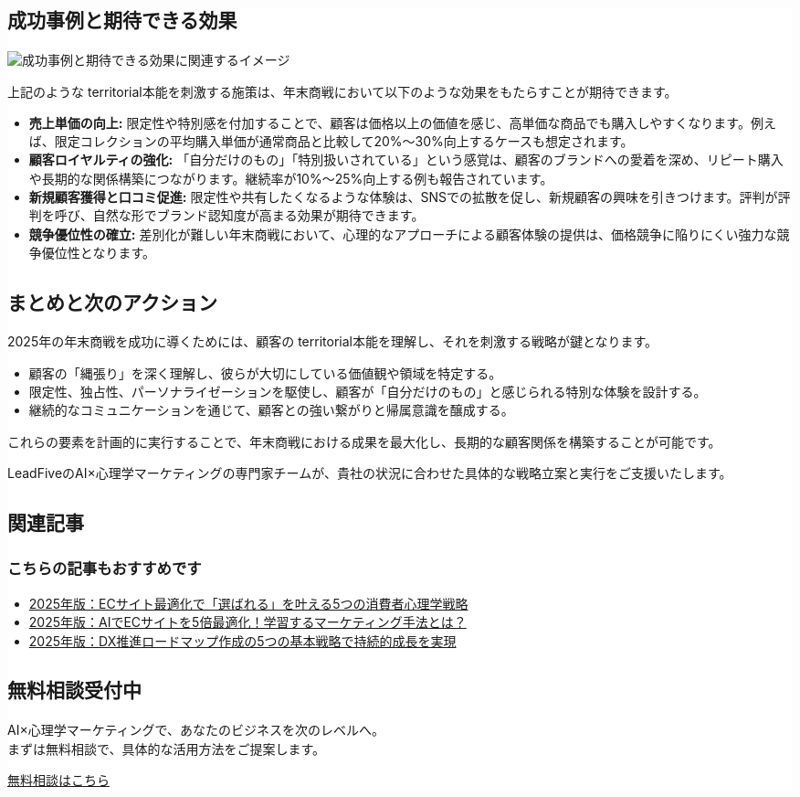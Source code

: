 ## 成功事例と期待できる効果
![成功事例と期待できる効果に関連するイメージ](https://images.unsplash.com/photo-1659892603525-cf7845582784?crop=entropy&cs=tinysrgb&fit=max&fm=jpg&ixid=M3w3ODc1MzN8MHwxfHNlYXJjaHwxMzF8fGFjaGlldmVtZW50fGVufDF8MHx8fDE3NjEwOTcyNjR8MA&ixlib=rb-4.1.0&q=80&w=1080&w=1200&h=630&fit=crop&crop=smart)

上記のような territorial本能を刺激する施策は、年末商戦において以下のような効果をもたらすことが期待できます。

*   **売上単価の向上:** 限定性や特別感を付加することで、顧客は価格以上の価値を感じ、高単価な商品でも購入しやすくなります。例えば、限定コレクションの平均購入単価が通常商品と比較して20%〜30%向上するケースも想定されます。
*   **顧客ロイヤルティの強化:** 「自分だけのもの」「特別扱いされている」という感覚は、顧客のブランドへの愛着を深め、リピート購入や長期的な関係構築につながります。継続率が10%〜25%向上する例も報告されています。
*   **新規顧客獲得と口コミ促進:** 限定性や共有したくなるような体験は、SNSでの拡散を促し、新規顧客の興味を引きつけます。評判が評判を呼び、自然な形でブランド認知度が高まる効果が期待できます。
*   **競争優位性の確立:** 差別化が難しい年末商戦において、心理的なアプローチによる顧客体験の提供は、価格競争に陥りにくい強力な競争優位性となります。

## まとめと次のアクション

2025年の年末商戦を成功に導くためには、顧客の territorial本能を理解し、それを刺激する戦略が鍵となります。

*   顧客の「縄張り」を深く理解し、彼らが大切にしている価値観や領域を特定する。
*   限定性、独占性、パーソナライゼーションを駆使し、顧客が「自分だけのもの」と感じられる特別な体験を設計する。
*   継続的なコミュニケーションを通じて、顧客との強い繋がりと帰属意識を醸成する。

これらの要素を計画的に実行することで、年末商戦における成果を最大化し、長期的な顧客関係を構築することが可能です。

LeadFiveのAI×心理学マーケティングの専門家チームが、貴社の状況に合わせた具体的な戦略立案と実行をご支援いたします。

## 関連記事

<div class="related-posts">
  <h3>こちらの記事もおすすめです</h3>
  <ul>
    <li><a href="{{ site.baseurl }}{% post_url 2025-10-21-2025年版-ecサイト最適化で-選ばれる-を叶える5つの消費者心理学戦略 %}">2025年版：ECサイト最適化で「選ばれる」を叶える5つの消費者心理学戦略</a></li>
    <li><a href="{{ site.baseurl }}{% post_url 2025-10-20-2025年版-aiでecサイトを5倍最適化-学習するマーケティング手法とは %}">2025年版：AIでECサイトを5倍最適化！学習するマーケティング手法とは？</a></li>
    <li><a href="{{ site.baseurl }}{% post_url 2025-10-19-2025年版-dx推進ロードマップ作成の5つの基本戦略で持続的成長を実現 %}">2025年版：DX推進ロードマップ作成の5つの基本戦略で持続的成長を実現</a></li>
  </ul>
</div>

<div class="cta-section">
  <h2>無料相談受付中</h2>
  <p>AI×心理学マーケティングで、あなたのビジネスを次のレベルへ。<br>
  まずは無料相談で、具体的な活用方法をご提案します。</p>
  <a href="https://leadfive.co.jp/contact" class="btn btn-primary btn-lg">無料相談はこちら</a>
</div>

<script type="application/ld+json">
{
  "@context": "https://schema.org",
  "@type": "BlogPosting",
  "headline": "2025年年末商戦！ territorial本能を刺激する成功事例5選：準備が鍵",
  "image": "https://images.unsplash.com/photo-1547621008-d6d6d2e28e81?crop=entropy&cs=tinysrgb&fit=max&fm=jpg&ixid=M3w3ODc1MzN8MHwxfHNlYXJjaHwxNDl8fHNvY2lhbCUyMG1lZGlhfGVufDF8MHx8fDE3NjEwOTcyNjN8MA&ixlib=rb-4.1.0&q=80&w=1080&w=1200&h=630&fit=crop&crop=smart",
  "author": {
    "@type": "Organization",
    "name": "LeadFive"
  },
  "publisher": {
    "@type": "Organization",
    "name": "LeadFive",
    "logo": {
      "@type": "ImageObject",
      "url": "https://leadfive.co.jp/assets/images/logo.png"
    }